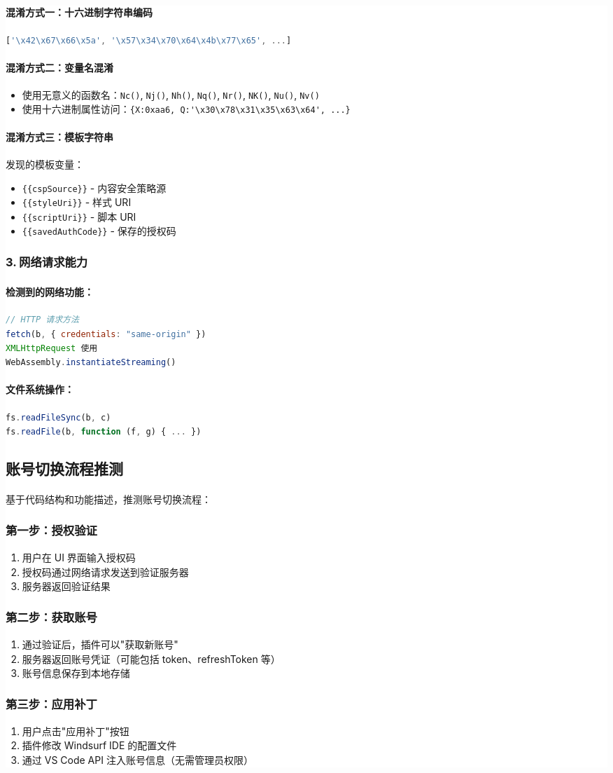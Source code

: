#### 混淆方式一：十六进制字符串编码
```javascript
['\x42\x67\x66\x5a', '\x57\x34\x70\x64\x4b\x77\x65', ...]
```

#### 混淆方式二：变量名混淆
- 使用无意义的函数名：`Nc()`, `Nj()`, `Nh()`, `Nq()`, `Nr()`, `NK()`, `Nu()`, `Nv()`
- 使用十六进制属性访问：`{X:0xaa6, Q:'\x30\x78\x31\x35\x63\x64', ...}`

#### 混淆方式三：模板字符串
发现的模板变量：
- `{{cspSource}}` - 内容安全策略源
- `{{styleUri}}` - 样式 URI
- `{{scriptUri}}` - 脚本 URI
- `{{savedAuthCode}}` - 保存的授权码

### 3. 网络请求能力

#### 检测到的网络功能：
```javascript
// HTTP 请求方法
fetch(b, { credentials: "same-origin" })
XMLHttpRequest 使用
WebAssembly.instantiateStreaming()
```

#### 文件系统操作：
```javascript
fs.readFileSync(b, c)
fs.readFile(b, function (f, g) { ... })
```

## 账号切换流程推测

基于代码结构和功能描述，推测账号切换流程：

### 第一步：授权验证
1. 用户在 UI 界面输入授权码
2. 授权码通过网络请求发送到验证服务器
3. 服务器返回验证结果

### 第二步：获取账号
1. 通过验证后，插件可以"获取新账号"
2. 服务器返回账号凭证（可能包括 token、refreshToken 等）
3. 账号信息保存到本地存储

### 第三步：应用补丁
1. 用户点击"应用补丁"按钮
2. 插件修改 Windsurf IDE 的配置文件
3. 通过 VS Code API 注入账号信息（无需管理员权限）
